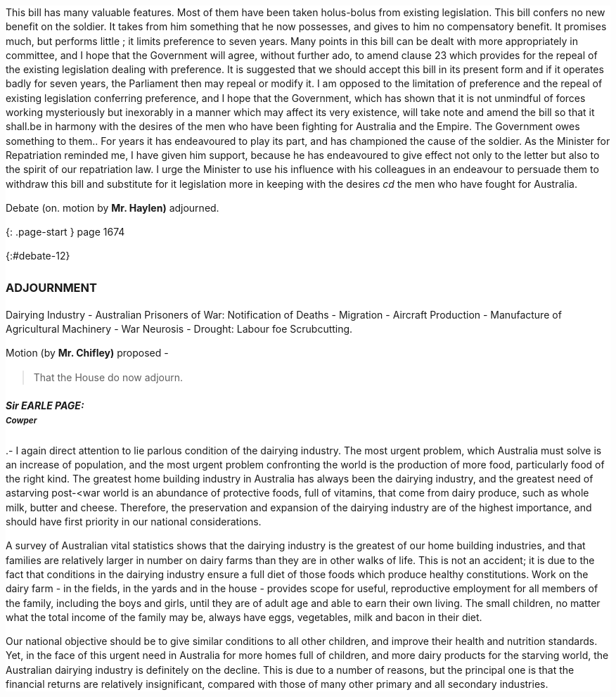 This bill has many valuable features. Most of them have been taken holus-bolus from existing legislation. This bill confers no new benefit on the soldier. It takes from him something that he now possesses, and gives to him no compensatory benefit. It promises much, but performs little ; it limits preference to seven years. Many points in this bill can be dealt with more appropriately in committee, and I hope that the Government will agree, without further ado, to amend clause 23 which provides for the repeal of the existing legislation dealing with preference. It is suggested that we should accept this bill in its present form and if it operates badly for seven years, the Parliament then may repeal or modify it. I am opposed to the limitation of preference and the repeal of existing legislation conferring preference, and I hope that the Government, which has shown that it is not unmindful of forces working mysteriously but inexorably in a manner which may affect its very existence, will take note and amend the bill so that it shall.be in harmony with the desires of the men who have been fighting for Australia and the Empire. The Government owes something to them.. For years it has endeavoured to play its part, and has championed the cause of the soldier. As the Minister for Repatriation reminded me, I have given him support, because he has endeavoured to give effect not only to the letter but also to the spirit of our repatriation law. I urge the Minister to use his influence with his colleagues in an endeavour to persuade them to withdraw this bill and substitute for it legislation more in keeping with the desires  *cd*  the men who have fought for Australia. 

Debate (on. motion by  **Mr. Haylen)**  adjourned. 

{: .page-start }
page 1674

{:#debate-12}
### ADJOURNMENT

Dairying Industry - Australian Prisoners of War: Notification of Deaths - Migration - Aircraft Production - Manufacture of  Agricultural  Machinery - War Neurosis - Drought: Labour foe Scrubcutting. 

Motion (by  **Mr. Chifley)**  proposed - 

  >That the House do now adjourn. 

##### Sir EARLE PAGE:<br><small class="text-muted">Cowper</small>

.- I again direct attention to lie parlous condition of the dairying industry. The most urgent problem, which Australia must solve is an increase of population, and the most urgent problem confronting the world is the production of more food, particularly food of the right kind. The greatest home building industry in Australia has always been the dairying industry, and the greatest need of astarving post-&lt;war world is an abundance of protective foods, full of vitamins, that come from dairy produce, such as whole milk, butter and cheese. Therefore, the preservation and expansion of the dairying industry are of the highest importance, and should have first priority in our national considerations. 

A survey of Australian vital statistics shows that the dairying industry is the greatest of our home building industries, and that families are relatively larger in number on dairy farms than they are in other walks of life. This is not an accident; it is due to the fact that conditions in the dairying industry ensure a full diet of those foods which produce healthy constitutions. Work on the dairy farm - in the fields, in the yards and in the house - provides scope for useful, reproductive employment for all members of the family, including the boys and girls, until they are of adult age and able to earn their own living. The small children, no matter what the total income of the family may be, always have eggs, vegetables, milk and bacon in their diet. 

Our national objective should be to give similar conditions to all other children, and improve their health and nutrition standards. Yet, in the face of this urgent need in Australia for more homes full of children, and more dairy products for the starving world, the Australian dairying industry is definitely on the decline. This is due to a number of reasons, but the principal one is that the financial returns are relatively insignificant, compared with those of many other primary and all secondary industries. 
